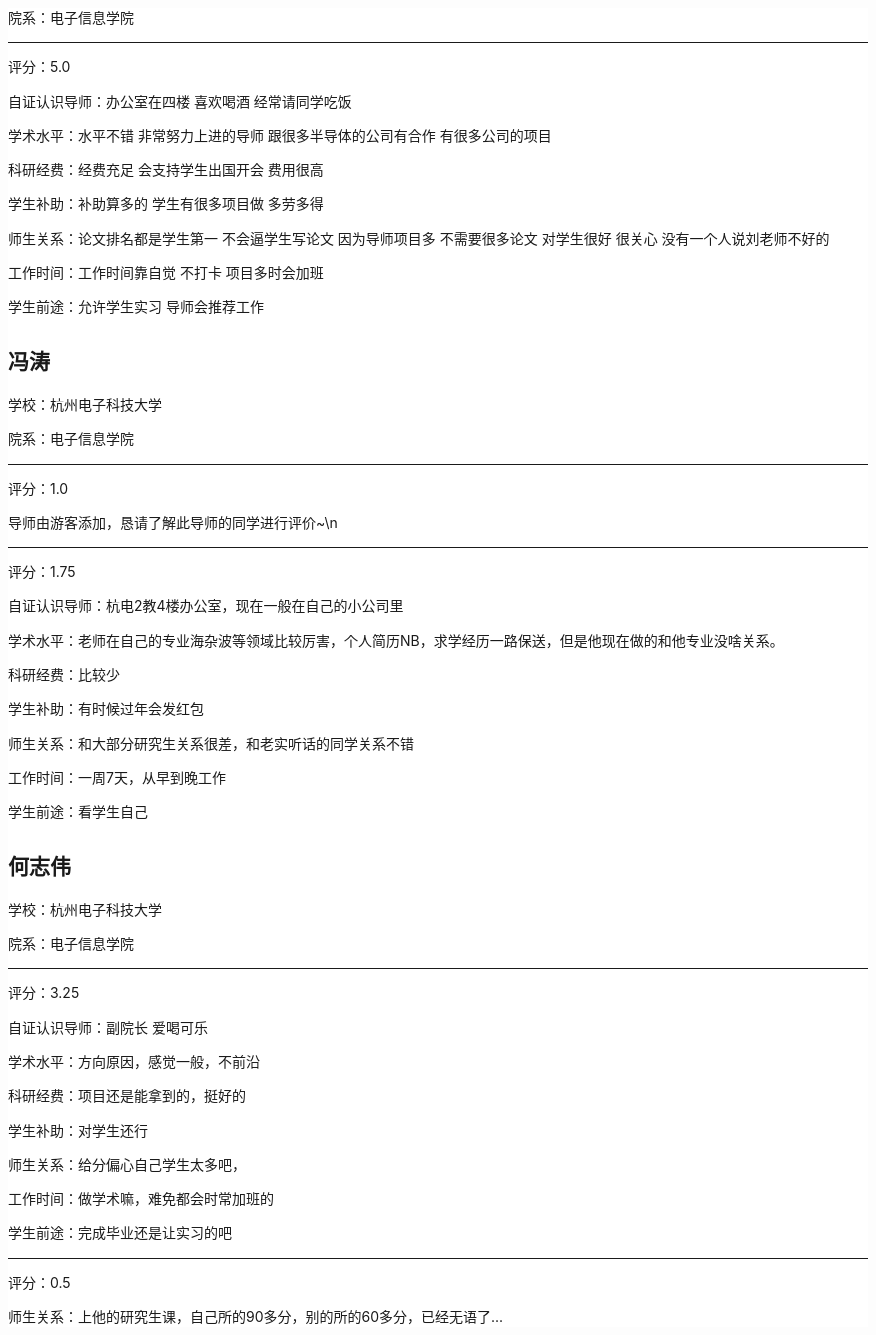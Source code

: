 院系：电子信息学院

* * *

评分：5.0

自证认识导师：办公室在四楼 喜欢喝酒 经常请同学吃饭

学术水平：水平不错 非常努力上进的导师 跟很多半导体的公司有合作 有很多公司的项目

科研经费：经费充足 会支持学生出国开会 费用很高

学生补助：补助算多的 学生有很多项目做 多劳多得

师生关系：论文排名都是学生第一 不会逼学生写论文 因为导师项目多 不需要很多论文 对学生很好 很关心 没有一个人说刘老师不好的

工作时间：工作时间靠自觉 不打卡 项目多时会加班

学生前途：允许学生实习 导师会推荐工作

## 冯涛

学校：杭州电子科技大学

院系：电子信息学院

* * *

评分：1.0

导师由游客添加，恳请了解此导师的同学进行评价~\n

* * *

评分：1.75

自证认识导师：杭电2教4楼办公室，现在一般在自己的小公司里

学术水平：老师在自己的专业海杂波等领域比较厉害，个人简历NB，求学经历一路保送，但是他现在做的和他专业没啥关系。

科研经费：比较少

学生补助：有时候过年会发红包

师生关系：和大部分研究生关系很差，和老实听话的同学关系不错

工作时间：一周7天，从早到晚工作

学生前途：看学生自己

## 何志伟

学校：杭州电子科技大学

院系：电子信息学院

* * *

评分：3.25

自证认识导师：副院长 爱喝可乐

学术水平：方向原因，感觉一般，不前沿

科研经费：项目还是能拿到的，挺好的

学生补助：对学生还行

师生关系：给分偏心自己学生太多吧，

工作时间：做学术嘛，难免都会时常加班的

学生前途：完成毕业还是让实习的吧

* * *

评分：0.5

师生关系：上他的研究生课，自己所的90多分，别的所的60多分，已经无语了...